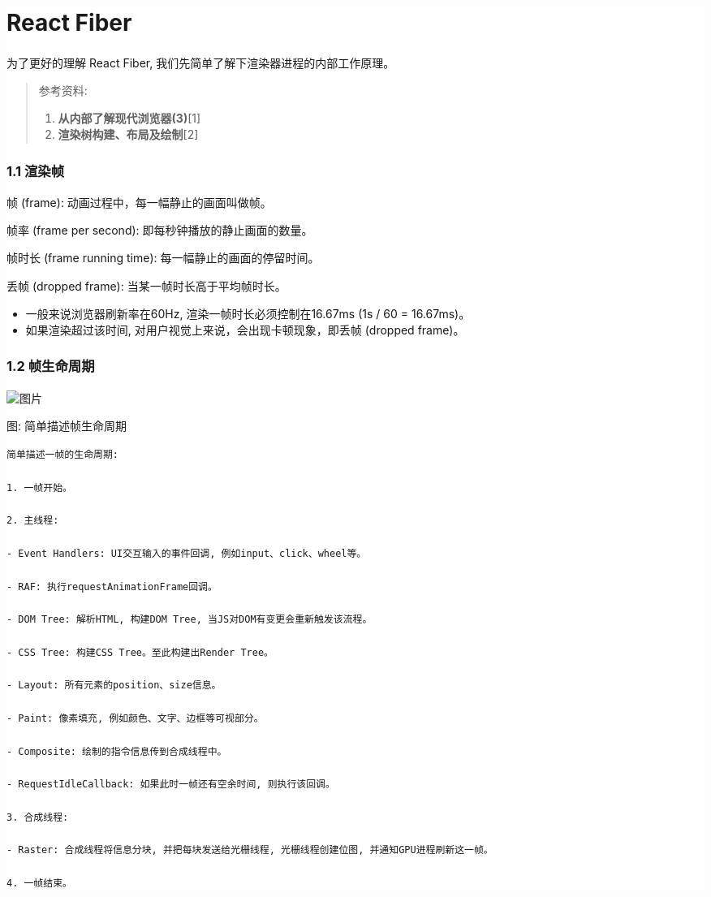 # React Fiber

为了更好的理解 React Fiber, 我们先简单了解下渲染器进程的内部工作原理。

> 参考资料:
>
> 1. **从内部了解现代浏览器(3)**[1]
> 2. **渲染树构建、布局及绘制**[2]

### 1.1 渲染帧

帧 (frame): 动画过程中，每一幅静止的画面叫做帧。

帧率 (frame per second): 即每秒钟播放的静止画面的数量。

帧时长 (frame running time): 每一幅静止的画面的停留时间。

丢帧 (dropped frame): 当某一帧时长高于平均帧时长。

- 一般来说浏览器刷新率在60Hz, 渲染一帧时长必须控制在16.67ms (1s / 60 = 16.67ms)。
- 如果渲染超过该时间, 对用户视觉上来说，会出现卡顿现象，即丢帧 (dropped frame)。

### 1.2 帧生命周期

![图片](https://mmbiz.qpic.cn/mmbiz_png/ndgH50E7pIqnSvBHOnuOIY0B4DttcgibPLCnOYCNw8fkibD2aEm2QKZfwDW9bF6ibM7ZT09FufiaD7nqL9DDQSlTzA/640?wx_fmt=png&tp=webp&wxfrom=5&wx_lazy=1&wx_co=1)

图: 简单描述帧生命周期

```
简单描述一帧的生命周期:

1. 一帧开始。

2. 主线程:

- Event Handlers: UI交互输入的事件回调, 例如input、click、wheel等。

- RAF: 执行requestAnimationFrame回调。

- DOM Tree: 解析HTML, 构建DOM Tree, 当JS对DOM有变更会重新触发该流程。

- CSS Tree: 构建CSS Tree。至此构建出Render Tree。

- Layout: 所有元素的position、size信息。

- Paint: 像素填充, 例如颜色、文字、边框等可视部分。

- Composite: 绘制的指令信息传到合成线程中。

- RequestIdleCallback: 如果此时一帧还有空余时间, 则执行该回调。

3. 合成线程:

- Raster: 合成线程将信息分块, 并把每块发送给光栅线程, 光栅线程创建位图, 并通知GPU进程刷新这一帧。

4. 一帧结束。
```
